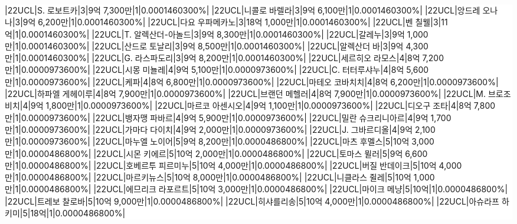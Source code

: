 |22UCL|S. 로보트카|3|9억 7,300만|1|0.0001460300%|
|22UCL|니콜로 바렐라|3|9억 6,100만|1|0.0001460300%|
|22UCL|앙드레 오나나|3|9억 6,200만|1|0.0001460300%|
|22UCL|다요 우파메카노|3|18억 1,000만|1|0.0001460300%|
|22UCL|벤 칠웰|3|11억|1|0.0001460300%|
|22UCL|T. 알렉산더-아놀드|3|9억 8,300만|1|0.0001460300%|
|22UCL|갈레누|3|9억 1,000만|1|0.0001460300%|
|22UCL|산드로 토날리|3|9억 8,500만|1|0.0001460300%|
|22UCL|알렉산더 바|3|9억 4,300만|1|0.0001460300%|
|22UCL|G. 라스파도리|3|9억 8,200만|1|0.0001460300%|
|22UCL|세르히오 라모스|4|8억 7,200만|1|0.0000973600%|
|22UCL|시몽 미뇰레|4|9억 5,100만|1|0.0000973600%|
|22UCL|C. 터터루샤누|4|8억 5,600만|1|0.0000973600%|
|22UCL|케파|4|8억 6,800만|1|0.0000973600%|
|22UCL|마테오 코바치치|4|8억 6,200만|1|0.0000973600%|
|22UCL|하파엘 게헤이루|4|8억 7,900만|1|0.0000973600%|
|22UCL|브랜던 메헬러|4|8억 7,900만|1|0.0000973600%|
|22UCL|M. 브로조비치|4|9억 1,800만|1|0.0000973600%|
|22UCL|마르코 아센시오|4|9억 1,100만|1|0.0000973600%|
|22UCL|디오구 조타|4|8억 7,800만|1|0.0000973600%|
|22UCL|뱅자맹 파바르|4|9억 5,900만|1|0.0000973600%|
|22UCL|밀란 슈크리니아르|4|9억 1,700만|1|0.0000973600%|
|22UCL|가마다 다이치|4|9억 2,000만|1|0.0000973600%|
|22UCL|J. 그바르디올|4|9억 2,100만|1|0.0000973600%|
|22UCL|마누엘 노이어|5|9억 8,200만|1|0.0000486800%|
|22UCL|마츠 후멜스|5|10억 3,000만|1|0.0000486800%|
|22UCL|시몬 키에르|5|10억 2,000만|1|0.0000486800%|
|22UCL|토마스 뮐러|5|9억 6,600만|1|0.0000486800%|
|22UCL|호베르투 피르미누|5|10억 4,000만|1|0.0000486800%|
|22UCL|버질 반데이크|5|10억 4,000만|1|0.0000486800%|
|22UCL|마르키뉴스|5|10억 8,000만|1|0.0000486800%|
|22UCL|니클라스 쥘레|5|10억 1,000만|1|0.0000486800%|
|22UCL|에므리크 라포르트|5|10억 3,000만|1|0.0000486800%|
|22UCL|마이크 메냥|5|10억|1|0.0000486800%|
|22UCL|트레보 찰로바|5|10억 9,000만|1|0.0000486800%|
|22UCL|히샤를리송|5|10억 4,000만|1|0.0000486800%|
|22UCL|아슈라프 하키미|5|18억|1|0.0000486800%|